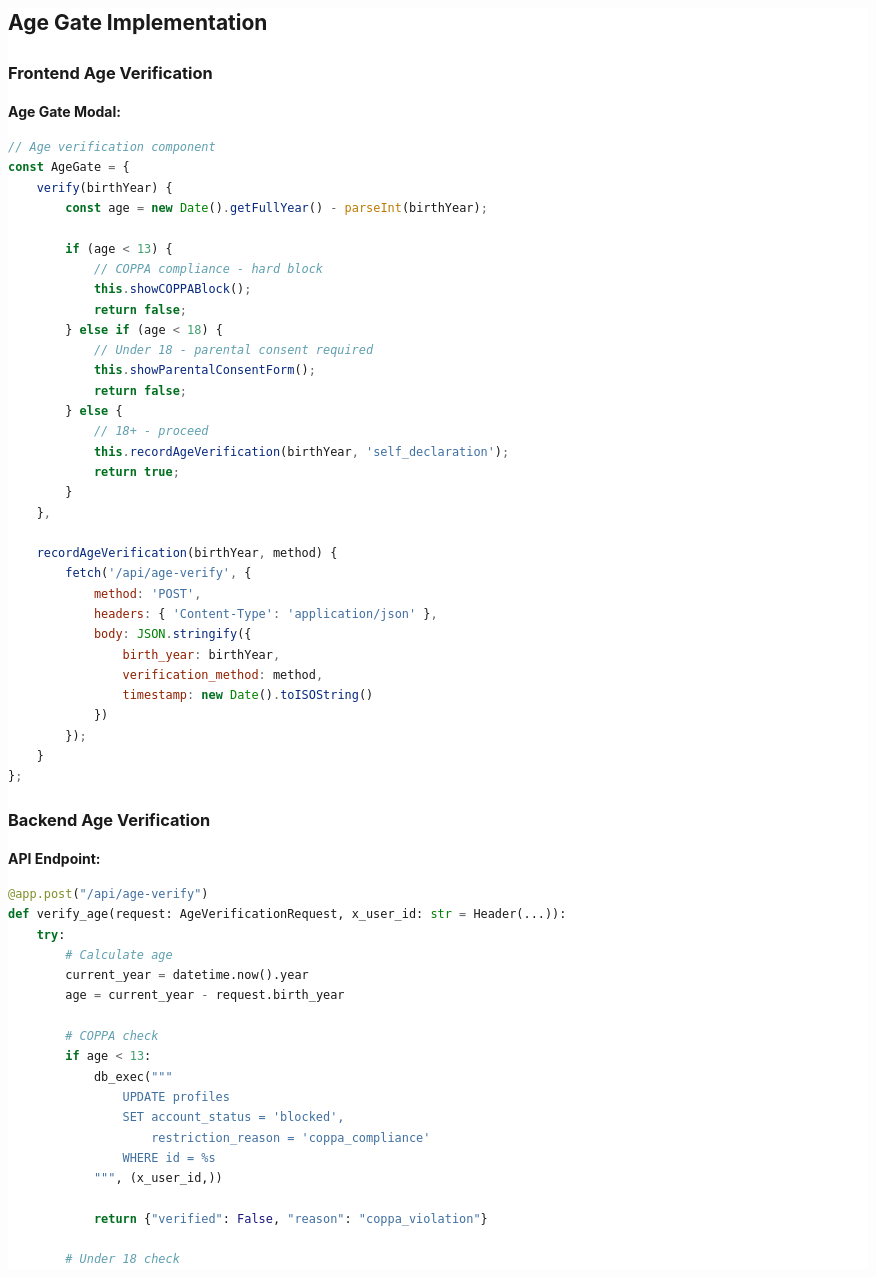 ## Age Gate Implementation

### Frontend Age Verification

**Age Gate Modal:**
```javascript
// Age verification component
const AgeGate = {
    verify(birthYear) {
        const age = new Date().getFullYear() - parseInt(birthYear);

        if (age < 13) {
            // COPPA compliance - hard block
            this.showCOPPABlock();
            return false;
        } else if (age < 18) {
            // Under 18 - parental consent required
            this.showParentalConsentForm();
            return false;
        } else {
            // 18+ - proceed
            this.recordAgeVerification(birthYear, 'self_declaration');
            return true;
        }
    },

    recordAgeVerification(birthYear, method) {
        fetch('/api/age-verify', {
            method: 'POST',
            headers: { 'Content-Type': 'application/json' },
            body: JSON.stringify({
                birth_year: birthYear,
                verification_method: method,
                timestamp: new Date().toISOString()
            })
        });
    }
};
```

### Backend Age Verification

**API Endpoint:**
```python
@app.post("/api/age-verify")
def verify_age(request: AgeVerificationRequest, x_user_id: str = Header(...)):
    try:
        # Calculate age
        current_year = datetime.now().year
        age = current_year - request.birth_year

        # COPPA check
        if age < 13:
            db_exec("""
                UPDATE profiles
                SET account_status = 'blocked',
                    restriction_reason = 'coppa_compliance'
                WHERE id = %s
            """, (x_user_id,))

            return {"verified": False, "reason": "coppa_violation"}

        # Under 18 check
```